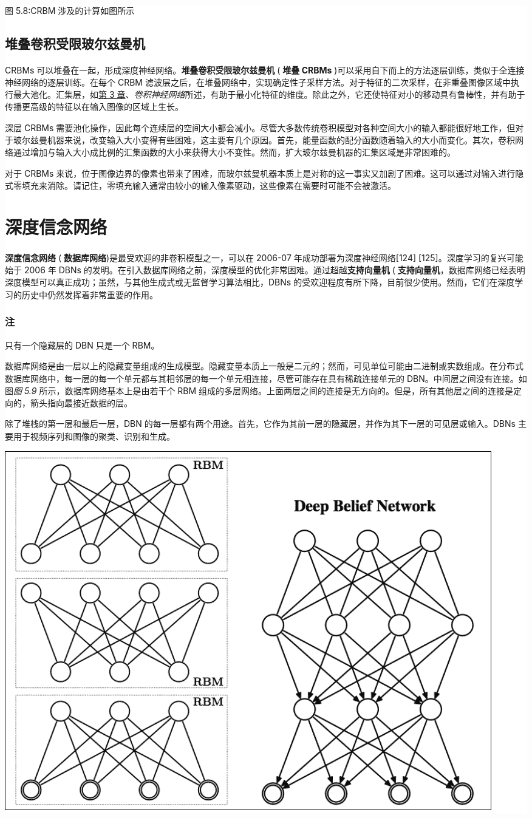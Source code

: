 图 5.8:CRBM 涉及的计算如图所示

## 堆叠卷积受限玻尔兹曼机

CRBMs 可以堆叠在一起，形成深度神经网络。**堆叠卷积受限玻尔兹曼机** ( **堆叠 CRBMs** )可以采用自下而上的方法逐层训练，类似于全连接神经网络的逐层训练。在每个 CRBM 滤波层之后，在堆叠网络中，实现确定性子采样方法。对于特征的二次采样，在非重叠图像区域中执行最大池化。汇集层，如[第 3 章](3.html "Chapter 3.  Convolutional Neural Network")、*卷积神经网络*所述，有助于最小化特征的维度。除此之外，它还使特征对小的移动具有鲁棒性，并有助于传播更高级的特征以在输入图像的区域上生长。

深层 CRBMs 需要池化操作，因此每个连续层的空间大小都会减小。尽管大多数传统卷积模型对各种空间大小的输入都能很好地工作，但对于玻尔兹曼机器来说，改变输入大小变得有些困难，这主要有几个原因。首先，能量函数的配分函数随着输入的大小而变化。其次，卷积网络通过增加与输入大小成比例的汇集函数的大小来获得大小不变性。然而，扩大玻尔兹曼机器的汇集区域是非常困难的。

对于 CRBMs 来说，位于图像边界的像素也带来了困难，而玻尔兹曼机器本质上是对称的这一事实又加剧了困难。这可以通过对输入进行隐式零填充来消除。请记住，零填充输入通常由较小的输入像素驱动，这些像素在需要时可能不会被激活。

# 深度信念网络

**深度信念网络** ( **数据库网络**)是最受欢迎的非卷积模型之一，可以在 2006-07 年成功部署为深度神经网络[124] [125]。深度学习的复兴可能始于 2006 年 DBNs 的发明。在引入数据库网络之前，深度模型的优化非常困难。通过超越**支持向量机** ( **支持向量机**，数据库网络已经表明深度模型可以真正成功；虽然，与其他生成式或无监督学习算法相比，DBNs 的受欢迎程度有所下降，目前很少使用。然而，它们在深度学习的历史中仍然发挥着非常重要的作用。

### 注

只有一个隐藏层的 DBN 只是一个 RBM。

数据库网络是由一层以上的隐藏变量组成的生成模型。隐藏变量本质上一般是二元的；然而，可见单位可能由二进制或实数组成。在分布式数据库网络中，每一层的每一个单元都与其相邻层的每一个单元相连接，尽管可能存在具有稀疏连接单元的 DBN。中间层之间没有连接。如图*图 5.9* 所示，数据库网络基本上是由若干个 RBM 组成的多层网络。上面两层之间的连接是无方向的。但是，所有其他层之间的连接是定向的，箭头指向最接近数据的层。

除了堆栈的第一层和最后一层，DBN 的每一层都有两个用途。首先，它作为其前一层的隐藏层，并作为其下一层的可见层或输入。DBNs 主要用于视频序列和图像的聚类、识别和生成。

![Deep Belief networks](img/image_05_016.jpg)
